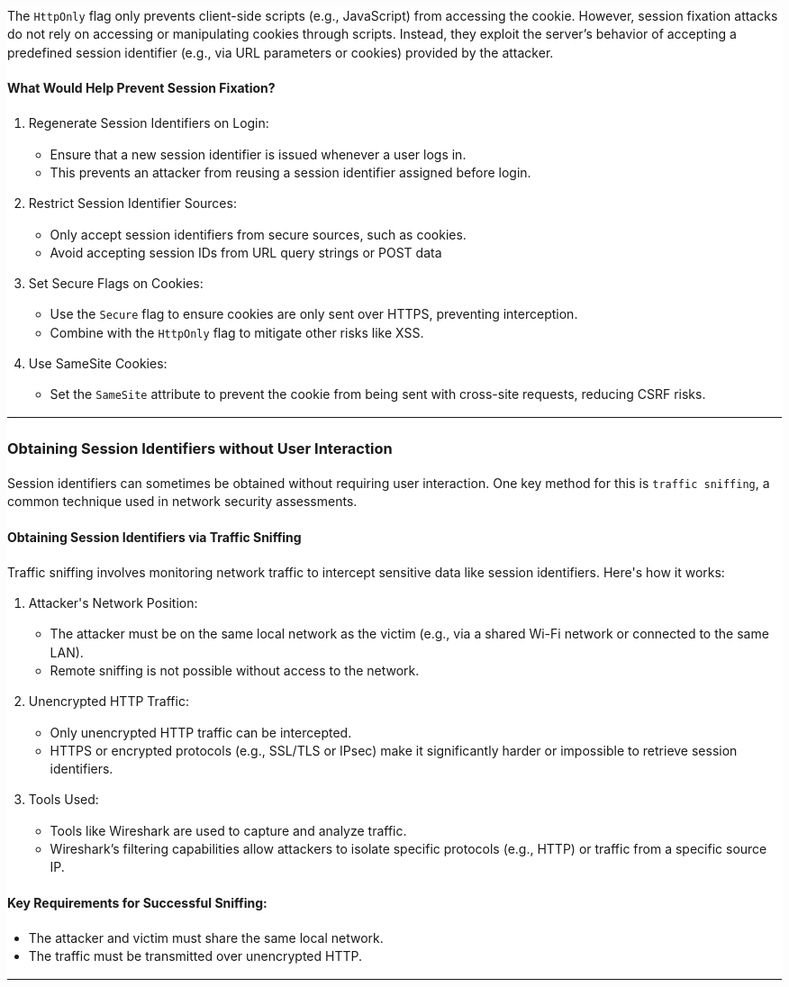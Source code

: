 The `HttpOnly` flag only prevents client-side scripts (e.g., JavaScript) from accessing the cookie. However, session fixation attacks do not rely on accessing or manipulating cookies through scripts. Instead, they exploit the server’s behavior of accepting a predefined session identifier (e.g., via URL parameters or cookies) provided by the attacker.

#### What Would Help Prevent Session Fixation?

1. Regenerate Session Identifiers on Login:
    - Ensure that a new session identifier is issued whenever a user logs in.
    - This prevents an attacker from reusing a session identifier assigned before login.

2. Restrict Session Identifier Sources:
    - Only accept session identifiers from secure sources, such as cookies.
    - Avoid accepting session IDs from URL query strings or POST data

3. Set Secure Flags on Cookies:
    - Use the `Secure` flag to ensure cookies are only sent over HTTPS, preventing interception.
    - Combine with the `HttpOnly` flag to mitigate other risks like XSS.

4. Use SameSite Cookies:
    - Set the `SameSite` attribute to prevent the cookie from being sent with cross-site requests, reducing CSRF risks.
<hr/>

### Obtaining Session Identifiers without User Interaction

Session identifiers can sometimes be obtained without requiring user interaction. One key method for this is `traffic sniffing`, a common technique used in network security assessments.

#### Obtaining Session Identifiers via Traffic Sniffing

Traffic sniffing involves monitoring network traffic to intercept sensitive data like session identifiers. Here's how it works:

1. Attacker's Network Position:
    - The attacker must be on the same local network as the victim (e.g., via a shared Wi-Fi network or connected to the same LAN).
    - Remote sniffing is not possible without access to the network.

2. Unencrypted HTTP Traffic:
    - Only unencrypted HTTP traffic can be intercepted.
    - HTTPS or encrypted protocols (e.g., SSL/TLS or IPsec) make it significantly harder or impossible to retrieve session identifiers.

3. Tools Used:
    - Tools like Wireshark are used to capture and analyze traffic.
    - Wireshark’s filtering capabilities allow attackers to isolate specific protocols (e.g., HTTP) or traffic from a specific source IP.

#### Key Requirements for Successful Sniffing:

- The attacker and victim must share the same local network.
- The traffic must be transmitted over unencrypted HTTP.

<hr/>
